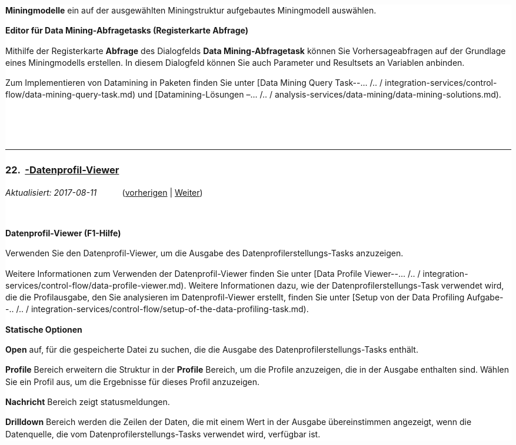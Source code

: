  **Miningmodelle** ein auf der ausgewählten Miningstruktur aufgebautes Miningmodell auswählen.

**Editor für Data Mining-Abfragetasks (Registerkarte Abfrage)**

  Mithilfe der Registerkarte **Abfrage** des Dialogfelds **Data Mining-Abfragetask** können Sie Vorhersageabfragen auf der Grundlage eines Miningmodells erstellen. In diesem Dialogfeld können Sie auch Parameter und Resultsets an Variablen anbinden.

 Zum Implementieren von Datamining in Paketen finden Sie unter [Data Mining Query Task--... /.. / integration-services/control-flow/data-mining-query-task.md) und [Datamining-Lösungen –... /.. / analysis-services/data-mining/data-mining-solutions.md).



&nbsp;

&nbsp;

---

<a name="TitleNum_22"/>

### <a name="22-nbsp-data-profile-viewercontrol-flowdata-profile-viewermd"></a>22. &nbsp;[-Datenprofil-Viewer](control-flow/data-profile-viewer.md)

*Aktualisiert: 2017-08-11* &nbsp; &nbsp; &nbsp; &nbsp; &nbsp; ([vorherigen](#TitleNum_21) | [Weiter](#TitleNum_23))



&nbsp;






**Datenprofil-Viewer (F1-Hilfe)**

  Verwenden Sie den Datenprofil-Viewer, um die Ausgabe des Datenprofilerstellungs-Tasks anzuzeigen.

 Weitere Informationen zum Verwenden der Datenprofil-Viewer finden Sie unter [Data Profile Viewer--... /.. / integration-services/control-flow/data-profile-viewer.md). Weitere Informationen dazu, wie der Datenprofilerstellungs-Task verwendet wird, die die Profilausgabe, den Sie analysieren im Datenprofil-Viewer erstellt, finden Sie unter [Setup von der Data Profiling Aufgabe--.. /.. / integration-services/control-flow/setup-of-the-data-profiling-task.md).

**Statische Optionen**

 **Open** auf, für die gespeicherte Datei zu suchen, die die Ausgabe des Datenprofilerstellungs-Tasks enthält.

 **Profile** Bereich erweitern die Struktur in der **Profile** Bereich, um die Profile anzuzeigen, die in der Ausgabe enthalten sind. Wählen Sie ein Profil aus, um die Ergebnisse für dieses Profil anzuzeigen.

 **Nachricht** Bereich zeigt statusmeldungen.

 **Drilldown** Bereich werden die Zeilen der Daten, die mit einem Wert in der Ausgabe übereinstimmen angezeigt, wenn die Datenquelle, die vom Datenprofilerstellungs-Tasks verwendet wird, verfügbar ist.
